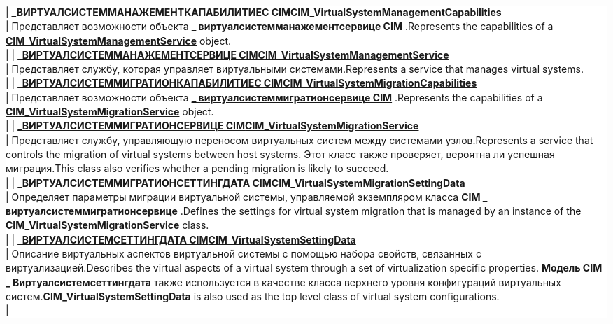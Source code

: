 | [<span data-ttu-id="39407-389">**\_ВИРТУАЛСИСТЕММАНАЖЕМЕНТКАПАБИЛИТИЕС CIM**</span><span class="sxs-lookup"><span data-stu-id="39407-389">**CIM\_VirtualSystemManagementCapabilities**</span></span>](cim-virtualsystemmanagementcapabilities.md)<br/>     | <span data-ttu-id="39407-390">Представляет возможности объекта [**\_ виртуалсистемманажементсервице CIM**](cim-virtualsystemmanagementservice.md) .</span><span class="sxs-lookup"><span data-stu-id="39407-390">Represents the capabilities of a [**CIM\_VirtualSystemManagementService**](cim-virtualsystemmanagementservice.md) object.</span></span><br/>                                                                                                                                                                                                                                                                 |
| [<span data-ttu-id="39407-391">**\_ВИРТУАЛСИСТЕММАНАЖЕМЕНТСЕРВИЦЕ CIM**</span><span class="sxs-lookup"><span data-stu-id="39407-391">**CIM\_VirtualSystemManagementService**</span></span>](cim-virtualsystemmanagementservice.md)<br/>               | <span data-ttu-id="39407-392">Представляет службу, которая управляет виртуальными системами.</span><span class="sxs-lookup"><span data-stu-id="39407-392">Represents a service that manages virtual systems.</span></span><br/>                                                                                                                                                                                                                                                                                                                                         |
| [<span data-ttu-id="39407-393">**\_ВИРТУАЛСИСТЕММИГРАТИОНКАПАБИЛИТИЕС CIM**</span><span class="sxs-lookup"><span data-stu-id="39407-393">**CIM\_VirtualSystemMigrationCapabilities**</span></span>](cim-virtualsystemmigrationcapabilities.md)<br/>       | <span data-ttu-id="39407-394">Представляет возможности объекта [**\_ виртуалсистеммигратионсервице CIM**](cim-virtualsystemmigrationservice.md) .</span><span class="sxs-lookup"><span data-stu-id="39407-394">Represents the capabilities of a [**CIM\_VirtualSystemMigrationService**](cim-virtualsystemmigrationservice.md) object.</span></span><br/>                                                                                                                                                                                                                                                                   |
| [<span data-ttu-id="39407-395">**\_ВИРТУАЛСИСТЕММИГРАТИОНСЕРВИЦЕ CIM**</span><span class="sxs-lookup"><span data-stu-id="39407-395">**CIM\_VirtualSystemMigrationService**</span></span>](cim-virtualsystemmigrationservice.md)<br/>                 | <span data-ttu-id="39407-396">Представляет службу, управляющую переносом виртуальных систем между системами узлов.</span><span class="sxs-lookup"><span data-stu-id="39407-396">Represents a service that controls the migration of virtual systems between host systems.</span></span> <span data-ttu-id="39407-397">Этот класс также проверяет, вероятна ли успешная миграция.</span><span class="sxs-lookup"><span data-stu-id="39407-397">This class also verifies whether a pending migration is likely to succeed.</span></span><br/>                                                                                                                                                                                                                       |
| [<span data-ttu-id="39407-398">**\_ВИРТУАЛСИСТЕММИГРАТИОНСЕТТИНГДАТА CIM**</span><span class="sxs-lookup"><span data-stu-id="39407-398">**CIM\_VirtualSystemMigrationSettingData**</span></span>](cim-virtualsystemmigrationsettingdata.md)<br/>         | <span data-ttu-id="39407-399">Определяет параметры миграции виртуальной системы, управляемой экземпляром класса [**CIM \_ виртуалсистеммигратионсервице**](cim-virtualsystemmigrationservice.md) .</span><span class="sxs-lookup"><span data-stu-id="39407-399">Defines the settings for virtual system migration that is managed by an instance of the [**CIM\_VirtualSystemMigrationService**](cim-virtualsystemmigrationservice.md) class.</span></span> <br/>                                                                                                                                                                                                            |
| [<span data-ttu-id="39407-400">**\_ВИРТУАЛСИСТЕМСЕТТИНГДАТА CIM**</span><span class="sxs-lookup"><span data-stu-id="39407-400">**CIM\_VirtualSystemSettingData**</span></span>](cim-virtualsystemsettingdata.md)<br/>                           | <span data-ttu-id="39407-401">Описание виртуальных аспектов виртуальной системы с помощью набора свойств, связанных с виртуализацией.</span><span class="sxs-lookup"><span data-stu-id="39407-401">Describes the virtual aspects of a virtual system through a set of virtualization specific properties.</span></span> <span data-ttu-id="39407-402">**Модель CIM \_ Виртуалсистемсеттингдата** также используется в качестве класса верхнего уровня конфигураций виртуальных систем.</span><span class="sxs-lookup"><span data-stu-id="39407-402">**CIM\_VirtualSystemSettingData** is also used as the top level class of virtual system configurations.</span></span><br/>                                                                                                                                                                             |
